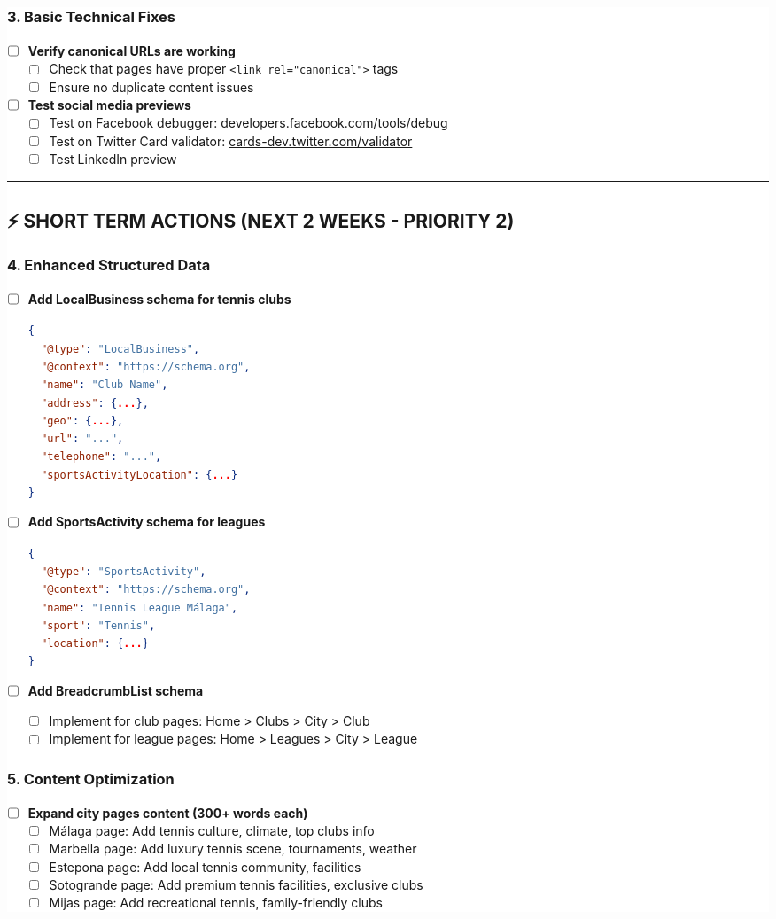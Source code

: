 ### 3. Basic Technical Fixes
- [ ] **Verify canonical URLs are working**
  - [ ] Check that pages have proper `<link rel="canonical">` tags
  - [ ] Ensure no duplicate content issues

- [ ] **Test social media previews**
  - [ ] Test on Facebook debugger: [developers.facebook.com/tools/debug](https://developers.facebook.com/tools/debug)
  - [ ] Test on Twitter Card validator: [cards-dev.twitter.com/validator](https://cards-dev.twitter.com/validator)
  - [ ] Test LinkedIn preview

---

## ⚡ SHORT TERM ACTIONS (NEXT 2 WEEKS - PRIORITY 2)

### 4. Enhanced Structured Data
- [ ] **Add LocalBusiness schema for tennis clubs**
  ```json
  {
    "@type": "LocalBusiness",
    "@context": "https://schema.org",
    "name": "Club Name",
    "address": {...},
    "geo": {...},
    "url": "...",
    "telephone": "...",
    "sportsActivityLocation": {...}
  }
  ```

- [ ] **Add SportsActivity schema for leagues**
  ```json
  {
    "@type": "SportsActivity", 
    "@context": "https://schema.org",
    "name": "Tennis League Málaga",
    "sport": "Tennis",
    "location": {...}
  }
  ```

- [ ] **Add BreadcrumbList schema**
  - [ ] Implement for club pages: Home > Clubs > City > Club
  - [ ] Implement for league pages: Home > Leagues > City > League

### 5. Content Optimization
- [ ] **Expand city pages content (300+ words each)**
  - [ ] Málaga page: Add tennis culture, climate, top clubs info
  - [ ] Marbella page: Add luxury tennis scene, tournaments, weather
  - [ ] Estepona page: Add local tennis community, facilities
  - [ ] Sotogrande page: Add premium tennis facilities, exclusive clubs
  - [ ] Mijas page: Add recreational tennis, family-friendly clubs

